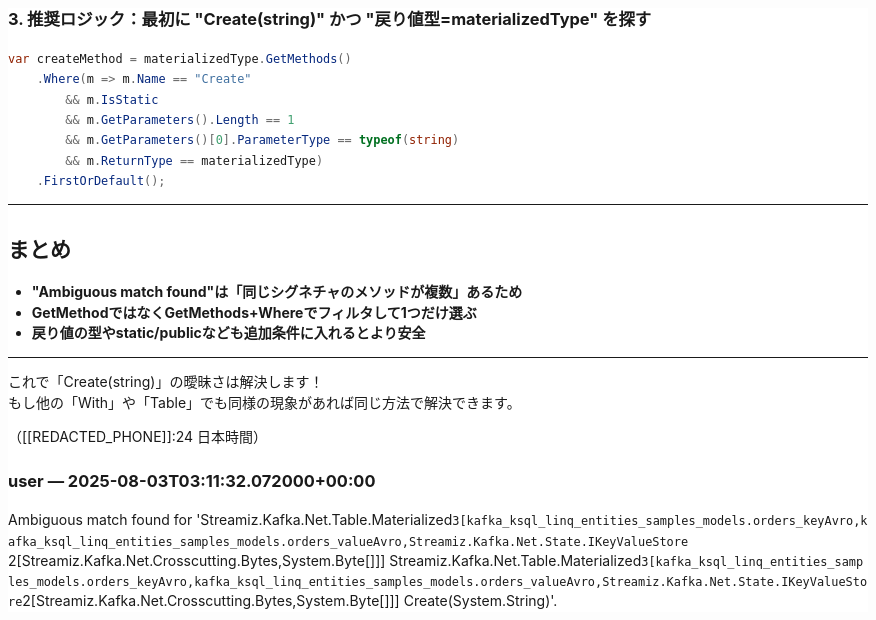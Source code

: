 ### 3. **推奨ロジック：最初に "Create(string)" かつ "戻り値型=materializedType" を探す**

```csharp
var createMethod = materializedType.GetMethods()
    .Where(m => m.Name == "Create"
        && m.IsStatic
        && m.GetParameters().Length == 1
        && m.GetParameters()[0].ParameterType == typeof(string)
        && m.ReturnType == materializedType)
    .FirstOrDefault();
```

---

## まとめ

- **"Ambiguous match found"は「同じシグネチャのメソッドが複数」あるため**
- **GetMethodではなくGetMethods+Whereでフィルタして1つだけ選ぶ**
- **戻り値の型やstatic/publicなども追加条件に入れるとより安全**

---

これで「Create(string)」の曖昧さは解決します！  
もし他の「With」や「Table」でも同様の現象があれば同じ方法で解決できます。

（[[REDACTED_PHONE]]:24 日本時間）

### user — 2025-08-03T03:11:32.072000+00:00

Ambiguous match found for 'Streamiz.Kafka.Net.Table.Materialized`3[kafka_ksql_linq_entities_samples_models.orders_keyAvro,kafka_ksql_linq_entities_samples_models.orders_valueAvro,Streamiz.Kafka.Net.State.IKeyValueStore`2[Streamiz.Kafka.Net.Crosscutting.Bytes,System.Byte[]]] Streamiz.Kafka.Net.Table.Materialized`3[kafka_ksql_linq_entities_samples_models.orders_keyAvro,kafka_ksql_linq_entities_samples_models.orders_valueAvro,Streamiz.Kafka.Net.State.IKeyValueStore`2[Streamiz.Kafka.Net.Crosscutting.Bytes,System.Byte[]]] Create(System.String)'.
